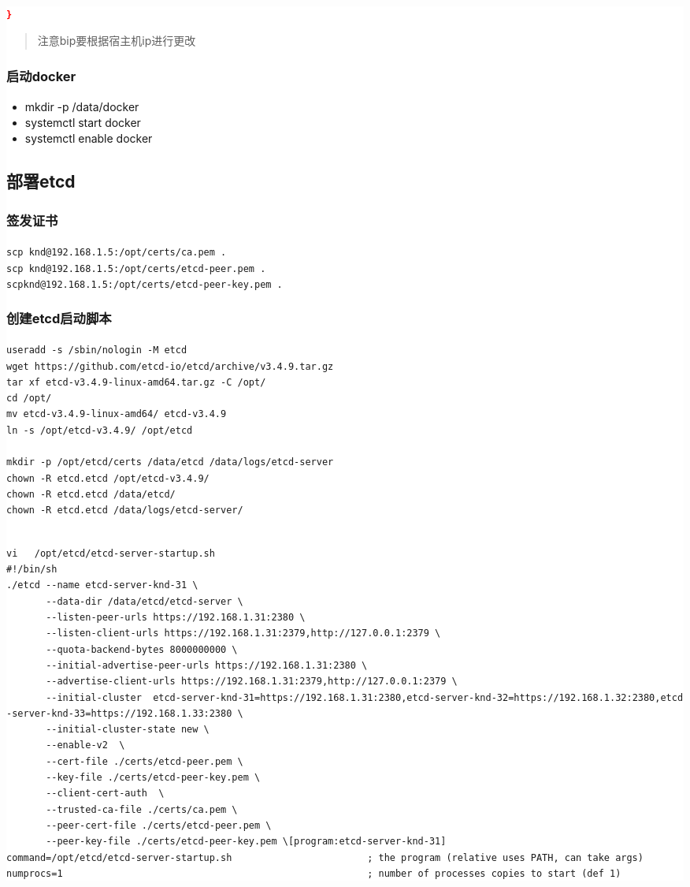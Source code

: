 ```json
}

```
> 注意bip要根据宿主机ip进行更改

### 启动docker
- mkdir -p /data/docker
- systemctl start docker
- systemctl enable docker


## 部署etcd

### 签发证书

```
scp knd@192.168.1.5:/opt/certs/ca.pem .
scp knd@192.168.1.5:/opt/certs/etcd-peer.pem .
scpknd@192.168.1.5:/opt/certs/etcd-peer-key.pem .
```

### 创建etcd启动脚本

```
useradd -s /sbin/nologin -M etcd
wget https://github.com/etcd-io/etcd/archive/v3.4.9.tar.gz
tar xf etcd-v3.4.9-linux-amd64.tar.gz -C /opt/
cd /opt/
mv etcd-v3.4.9-linux-amd64/ etcd-v3.4.9
ln -s /opt/etcd-v3.4.9/ /opt/etcd

mkdir -p /opt/etcd/certs /data/etcd /data/logs/etcd-server
chown -R etcd.etcd /opt/etcd-v3.4.9/
chown -R etcd.etcd /data/etcd/
chown -R etcd.etcd /data/logs/etcd-server/

```

```shell

vi   /opt/etcd/etcd-server-startup.sh 
#!/bin/sh
./etcd --name etcd-server-knd-31 \
       --data-dir /data/etcd/etcd-server \
       --listen-peer-urls https://192.168.1.31:2380 \
       --listen-client-urls https://192.168.1.31:2379,http://127.0.0.1:2379 \
       --quota-backend-bytes 8000000000 \
       --initial-advertise-peer-urls https://192.168.1.31:2380 \
       --advertise-client-urls https://192.168.1.31:2379,http://127.0.0.1:2379 \
       --initial-cluster  etcd-server-knd-31=https://192.168.1.31:2380,etcd-server-knd-32=https://192.168.1.32:2380,etcd-server-knd-33=https://192.168.1.33:2380 \
       --initial-cluster-state new \
       --enable-v2  \
       --cert-file ./certs/etcd-peer.pem \
       --key-file ./certs/etcd-peer-key.pem \
       --client-cert-auth  \
       --trusted-ca-file ./certs/ca.pem \
       --peer-cert-file ./certs/etcd-peer.pem \
       --peer-key-file ./certs/etcd-peer-key.pem \[program:etcd-server-knd-31]
command=/opt/etcd/etcd-server-startup.sh                        ; the program (relative uses PATH, can take args)	
numprocs=1                                                      ; number of processes copies to start (def 1)
```